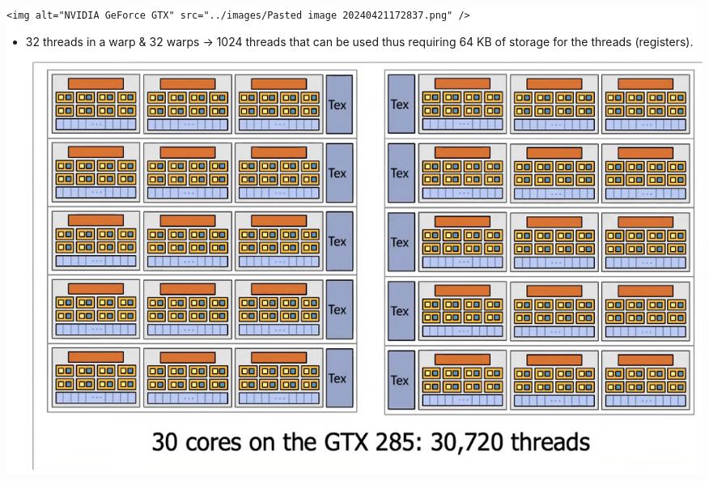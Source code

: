     <img alt="NVIDIA GeForce GTX" src="../images/Pasted image 20240421172837.png" />
  - 32 threads in a warp & 32 warps -> 1024 threads that can be used thus requiring 64 KB of storage for the threads (registers).
    <img alt="Thread and Warp" src="../images/Pasted image 20240421173033.png" />
